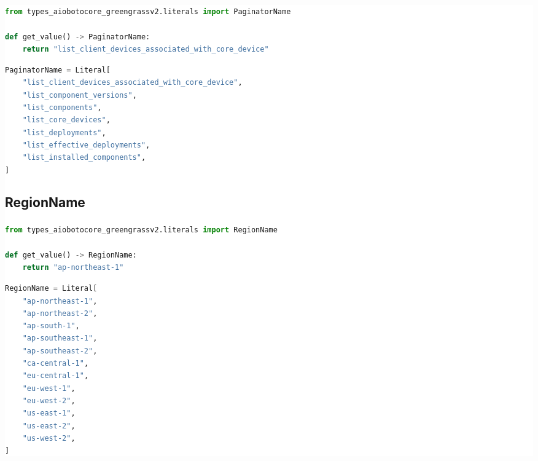 ```python title="Usage Example"
from types_aiobotocore_greengrassv2.literals import PaginatorName

def get_value() -> PaginatorName:
    return "list_client_devices_associated_with_core_device"
```

```python title="Definition"
PaginatorName = Literal[
    "list_client_devices_associated_with_core_device",
    "list_component_versions",
    "list_components",
    "list_core_devices",
    "list_deployments",
    "list_effective_deployments",
    "list_installed_components",
]
```
## RegionName

```python title="Usage Example"
from types_aiobotocore_greengrassv2.literals import RegionName

def get_value() -> RegionName:
    return "ap-northeast-1"
```

```python title="Definition"
RegionName = Literal[
    "ap-northeast-1",
    "ap-northeast-2",
    "ap-south-1",
    "ap-southeast-1",
    "ap-southeast-2",
    "ca-central-1",
    "eu-central-1",
    "eu-west-1",
    "eu-west-2",
    "us-east-1",
    "us-east-2",
    "us-west-2",
]
```
